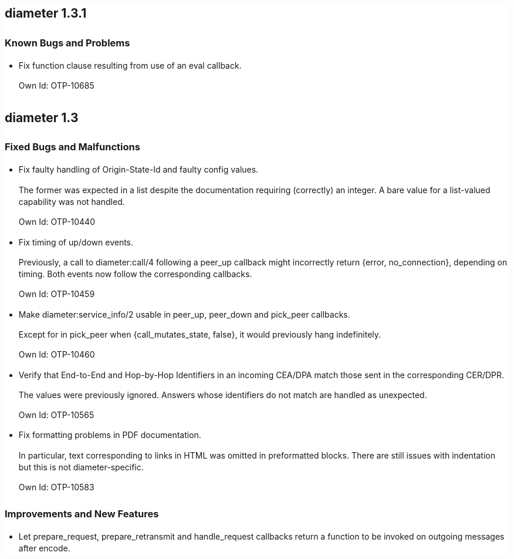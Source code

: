 ## diameter 1.3.1

### Known Bugs and Problems

- Fix function clause resulting from use of an eval callback.

  Own Id: OTP-10685

## diameter 1.3

### Fixed Bugs and Malfunctions

- Fix faulty handling of Origin-State-Id and faulty config values.

  The former was expected in a list despite the documentation requiring
  (correctly) an integer. A bare value for a list-valued capability was not
  handled.

  Own Id: OTP-10440

- Fix timing of up/down events.

  Previously, a call to diameter:call/4 following a peer_up callback might
  incorrectly return \{error, no_connection\}, depending on timing. Both events
  now follow the corresponding callbacks.

  Own Id: OTP-10459

- Make diameter:service_info/2 usable in peer_up, peer_down and pick_peer
  callbacks.

  Except for in pick_peer when \{call_mutates_state, false\}, it would
  previously hang indefinitely.

  Own Id: OTP-10460

- Verify that End-to-End and Hop-by-Hop Identifiers in an incoming CEA/DPA match
  those sent in the corresponding CER/DPR.

  The values were previously ignored. Answers whose identifiers do not match are
  handled as unexpected.

  Own Id: OTP-10565

- Fix formatting problems in PDF documentation.

  In particular, text corresponding to links in HTML was omitted in preformatted
  blocks. There are still issues with indentation but this is not
  diameter-specific.

  Own Id: OTP-10583

### Improvements and New Features

- Let prepare_request, prepare_retransmit and handle_request callbacks return a
  function to be invoked on outgoing messages after encode.
